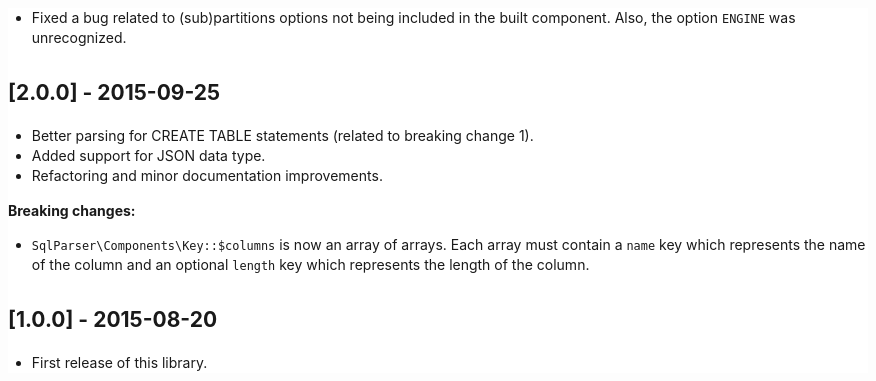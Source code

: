 * Fixed a bug related to (sub)partitions options not being included in the built component. Also, the option `ENGINE` was unrecognized.

## [2.0.0] - 2015-09-25

* Better parsing for CREATE TABLE statements (related to breaking change 1).
* Added support for JSON data type.
* Refactoring and minor documentation improvements.

__Breaking changes:__
* `SqlParser\Components\Key::$columns` is now an array of arrays. Each array must contain a `name` key which represents the name of the column and an optional `length` key which represents the length of the column.

## [1.0.0] - 2015-08-20

* First release of this library.
